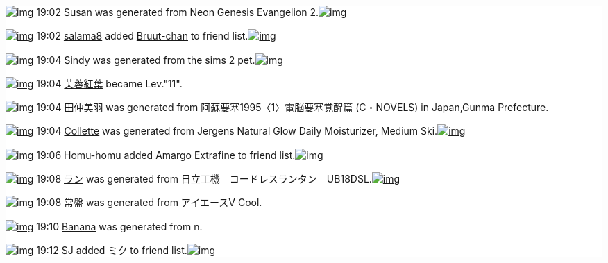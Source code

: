 [![img](http://kacdn04.appspot.com/6497232983425024/9e48.png)](http://www.barcodekanojo.com/kanojo/2707268/Susan) 19:02 [Susan](http://www.barcodekanojo.com/kanojo/2707268/Susan) was generated from Neon Genesis Evangelion 2.[![img](http://kacdn04.appspot.com/6418020096278528/2726.jpg)](http://www.barcodekanojo.com/product_images/barcode/2048149/1300623437/NEON%20GENESIS%20EVANGELION%20%E2%85%A1.jpg)

[![img](http://kacdn04.appspot.com/5240147595493376/02eb.jpg)](http://www.barcodekanojo.com/user/418279/salama8) 19:02 [salama8](http://www.barcodekanojo.com/user/418279/salama8) added [Bruut-chan](http://www.barcodekanojo.com/kanojo/2617089/Bruut-chan) to friend list.[![img](http://kacdn05.appspot.com/4747570949652480/da91.png)](http://www.barcodekanojo.com/kanojo/2617089/Bruut-chan)

[![img](http://kacdn04.appspot.com/5516639336398848/6b34.png)](http://www.barcodekanojo.com/kanojo/2707269/Sindy) 19:04 [Sindy](http://www.barcodekanojo.com/kanojo/2707269/Sindy) was generated from the sims 2 pet.[![img](http://kacdn05.appspot.com/6539661354729472/f8e2.jpg)](http://www.barcodekanojo.com/product_images/barcode/5233540/1387879409/50x50xthe,P20sims,P202,P20pet.jpg,qw=88,ah=88.pagespeed.ic.-OIaugLzvs.jpg)

[![img](http://kacdn04.appspot.com/5480482422652928/62d7.jpg)](http://www.barcodekanojo.com/user/422990/%E8%8A%99%E8%93%89%E7%B4%85%E8%91%89) 19:04 [芙蓉紅葉](http://www.barcodekanojo.com/user/422990/%E8%8A%99%E8%93%89%E7%B4%85%E8%91%89) became Lev."11".

[![img](http://kacdn04.appspot.com/4594962171691008/4ea4.png)](http://www.barcodekanojo.com/kanojo/2707270/%E7%94%B0%E4%BB%B2%E7%BE%8E%E7%BE%BD) 19:04 [田仲美羽](http://www.barcodekanojo.com/kanojo/2707270/%E7%94%B0%E4%BB%B2%E7%BE%8E%E7%BE%BD) was generated from 阿蘇要塞1995〈1〉電脳要塞覚醒篇 (C・NOVELS) in Japan,Gunma Prefecture.

[![img](http://kacdn01.appspot.com/4519025539284992/96c2.png)](http://www.barcodekanojo.com/kanojo/2707271/Collette) 19:04 [Collette](http://www.barcodekanojo.com/kanojo/2707271/Collette) was generated from Jergens Natural Glow Daily Moisturizer, Medium Ski.[![img](http://kacdn02.appspot.com/5019123746603008/2f7b.jpg)](http://www.barcodekanojo.com/product_images/barcode/5233542/1387879446/50x50xJergens,P20Natural,P20Glow,P20Daily,P20Moisturizer,P2C,P20Medium,P20Ski.jpg,qw=88,ah=88.pagespeed.ic.L3uZD5UdB1.jpg)

[![img](http://kacdn05.appspot.com/5024156374532096/27b7.jpg)](http://www.barcodekanojo.com/user/399450/%20Homu-homu) 19:06 [ Homu-homu](http://www.barcodekanojo.com/user/399450/%20Homu-homu) added [Amargo Extrafine](http://www.barcodekanojo.com/kanojo/250730/Amargo%20Extrafine) to friend list.[![img](http://img29.imageshack.us/img29/3963/t5ku.png)](http://www.barcodekanojo.com/kanojo/250730/Amargo%20Extrafine)

[![img](http://kacdn02.appspot.com/5262140780838912/3e9c.jpg)](http://www.barcodekanojo.com/kanojo/2707272/%E3%83%A9%E3%83%B3) 19:08 [ラン](http://www.barcodekanojo.com/kanojo/2707272/%E3%83%A9%E3%83%B3) was generated from 日立工機　コードレスランタン　UB18DSL.[![img](http://img9.imageshack.us/img9/5425/55u3.jpg)](http://www.barcodekanojo.com/product_images/barcode/5233544/1387879670/50x50x,PE6,P97,PA5,PE7,PAB,P8B,PE5,PB7,PA5,PE6,PA9,P9F,PE3,P80,P80,PE3,P82,PB3,PE3,P83,PBC,PE3,P83,P89,PE3,P83,PAC,PE3,P82,PB9,PE3,P83,PA9,PE3,P83,PB3,PE3,P82,PBF,PE3,P83,PB3,PE3,P80,P80UB18DSL.jpg,qw=88,ah=88.pagespeed.ic.NyIB6CoQFR.jpg)

[![img](http://img843.imageshack.us/img843/9428/14vc.png)](http://www.barcodekanojo.com/kanojo/2707273/%E5%B8%B8%E7%9B%A4) 19:08 [常盤](http://www.barcodekanojo.com/kanojo/2707273/%E5%B8%B8%E7%9B%A4) was generated from アイエースV Cool.

[![img](http://kacdn04.appspot.com/5352506892746752/73b0.png)](http://www.barcodekanojo.com/kanojo/2707274/Banana) 19:10 [Banana](http://www.barcodekanojo.com/kanojo/2707274/Banana) was generated from n.

[![img](http://kacdn05.appspot.com/6098492783067136/530f.jpg)](http://www.barcodekanojo.com/user/300108/SJ) 19:12 [SJ](http://www.barcodekanojo.com/user/300108/SJ) added [ミク](http://www.barcodekanojo.com/kanojo/2546064/%E3%83%9F%E3%82%AF) to friend list.[![img](http://img707.imageshack.us/img707/5387/tt28.png)](http://www.barcodekanojo.com/kanojo/2546064/%E3%83%9F%E3%82%AF)
